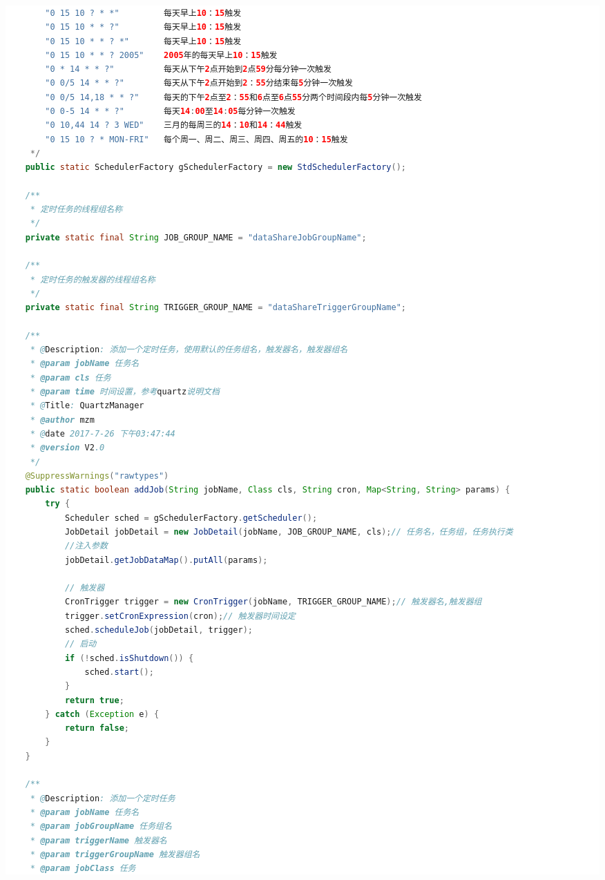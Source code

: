 ```java
		"0 15 10 ? * *"    		每天早上10：15触发 
		"0 15 10 * * ?"    		每天早上10：15触发 
		"0 15 10 * * ? *"    	每天早上10：15触发 
		"0 15 10 * * ? 2005"    2005年的每天早上10：15触发 
		"0 * 14 * * ?"    		每天从下午2点开始到2点59分每分钟一次触发 
		"0 0/5 14 * * ?"    	每天从下午2点开始到2：55分结束每5分钟一次触发 
		"0 0/5 14,18 * * ?"   	每天的下午2点至2：55和6点至6点55分两个时间段内每5分钟一次触发 
		"0 0-5 14 * * ?"    	每天14:00至14:05每分钟一次触发 
		"0 10,44 14 ? 3 WED"    三月的每周三的14：10和14：44触发 
		"0 15 10 ? * MON-FRI"   每个周一、周二、周三、周四、周五的10：15触发 
	 */
	public static SchedulerFactory gSchedulerFactory = new StdSchedulerFactory();
	
	/**
	 * 定时任务的线程组名称
	 */
	private static final String JOB_GROUP_NAME = "dataShareJobGroupName";
	
	/**
	 * 定时任务的触发器的线程组名称
	 */
	private static final String TRIGGER_GROUP_NAME = "dataShareTriggerGroupName";

	/**
	 * @Description: 添加一个定时任务，使用默认的任务组名，触发器名，触发器组名
	 * @param jobName 任务名
	 * @param cls 任务
	 * @param time 时间设置，参考quartz说明文档
	 * @Title: QuartzManager
	 * @author mzm
	 * @date 2017-7-26 下午03:47:44
	 * @version V2.0
	 */
	@SuppressWarnings("rawtypes")
	public static boolean addJob(String jobName, Class cls, String cron, Map<String, String> params) {
		try {
			Scheduler sched = gSchedulerFactory.getScheduler();
			JobDetail jobDetail = new JobDetail(jobName, JOB_GROUP_NAME, cls);// 任务名，任务组，任务执行类
			//注入参数
			jobDetail.getJobDataMap().putAll(params);
			
			// 触发器
			CronTrigger trigger = new CronTrigger(jobName, TRIGGER_GROUP_NAME);// 触发器名,触发器组
			trigger.setCronExpression(cron);// 触发器时间设定
			sched.scheduleJob(jobDetail, trigger);
			// 启动
			if (!sched.isShutdown()) {
				sched.start();
			}
			return true;
		} catch (Exception e) {
			return false;
		}
	}

	/**
	 * @Description: 添加一个定时任务
	 * @param jobName 任务名
	 * @param jobGroupName 任务组名
	 * @param triggerName 触发器名
	 * @param triggerGroupName 触发器组名
	 * @param jobClass 任务
```